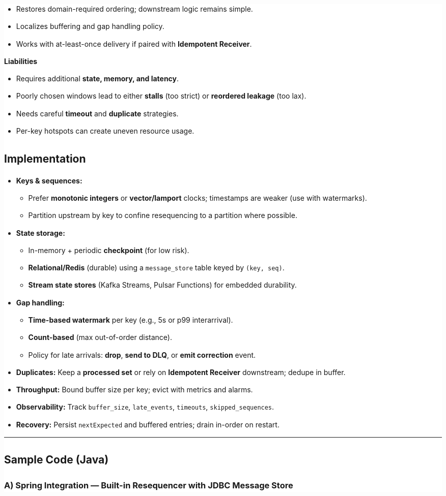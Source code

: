 -   Restores domain-required ordering; downstream logic remains simple.
    
-   Localizes buffering and gap handling policy.
    
-   Works with at-least-once delivery if paired with **Idempotent Receiver**.
    

**Liabilities**

-   Requires additional **state, memory, and latency**.
    
-   Poorly chosen windows lead to either **stalls** (too strict) or **reordered leakage** (too lax).
    
-   Needs careful **timeout** and **duplicate** strategies.
    
-   Per-key hotspots can create uneven resource usage.
    

## Implementation

-   **Keys & sequences:**
    
    -   Prefer **monotonic integers** or **vector/lamport** clocks; timestamps are weaker (use with watermarks).
        
    -   Partition upstream by key to confine resequencing to a partition where possible.
        
-   **State storage:**
    
    -   In-memory + periodic **checkpoint** (for low risk).
        
    -   **Relational/Redis** (durable) using a `message_store` table keyed by `(key, seq)`.
        
    -   **Stream state stores** (Kafka Streams, Pulsar Functions) for embedded durability.
        
-   **Gap handling:**
    
    -   **Time-based watermark** per key (e.g., 5s or p99 interarrival).
        
    -   **Count-based** (max out-of-order distance).
        
    -   Policy for late arrivals: **drop**, **send to DLQ**, or **emit correction** event.
        
-   **Duplicates:** Keep a **processed set** or rely on **Idempotent Receiver** downstream; dedupe in buffer.
    
-   **Throughput:** Bound buffer size per key; evict with metrics and alarms.
    
-   **Observability:** Track `buffer_size`, `late_events`, `timeouts`, `skipped_sequences`.
    
-   **Recovery:** Persist `nextExpected` and buffered entries; drain in-order on restart.
    

---

## Sample Code (Java)

### A) Spring Integration — Built-in Resequencer with JDBC Message Store
